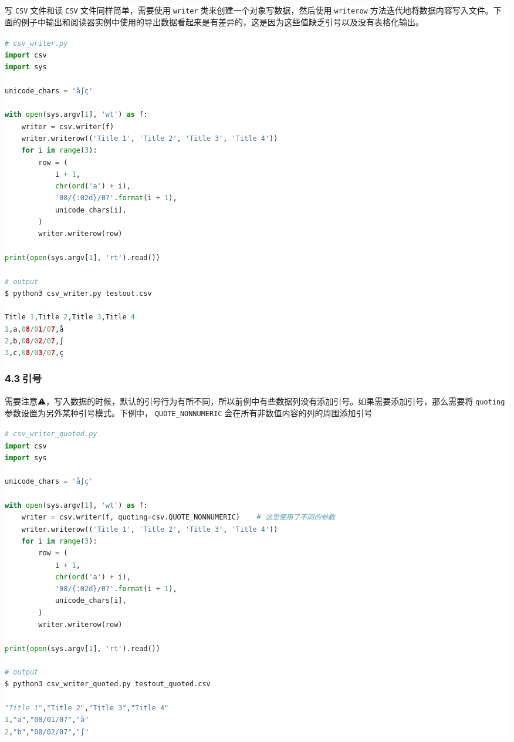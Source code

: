 写 `CSV` 文件和读 `CSV` 文件同样简单，需要使用 `writer` 类来创建一个对象写数据，然后使用 `writerow` 方法迭代地将数据内容写入文件。下面的例子中输出和阅读器实例中使用的导出数据看起来是有差异的，这是因为这些值缺乏引号以及没有表格化输出。

```python
# csv_writer.py
import csv
import sys

unicode_chars = 'å∫ç'

with open(sys.argv[1], 'wt') as f:
    writer = csv.writer(f)
    writer.writerow(('Title 1', 'Title 2', 'Title 3', 'Title 4'))
    for i in range(3):
        row = (
            i + 1,
            chr(ord('a') + i),
            '08/{:02d}/07'.format(i + 1),
            unicode_chars[i],
        )
        writer.writerow(row)

print(open(sys.argv[1], 'rt').read())

# output
$ python3 csv_writer.py testout.csv

Title 1,Title 2,Title 3,Title 4
1,a,08/01/07,å
2,b,08/02/07,∫
3,c,08/03/07,ç
```

### 4.3 引号

需要注意⚠️，写入数据的时候，默认的引号行为有所不同，所以前例中有些数据列没有添加引号。如果需要添加引号，那么需要将 `quoting` 参数设置为另外某种引号模式。下例中， `QUOTE_NONNUMERIC` 会在所有非数值内容的列的周围添加引号

```python
# csv_writer_quoted.py
import csv
import sys

unicode_chars = 'å∫ç'

with open(sys.argv[1], 'wt') as f:
    writer = csv.writer(f, quoting=csv.QUOTE_NONNUMERIC)	# 这里使用了不同的参数
    writer.writerow(('Title 1', 'Title 2', 'Title 3', 'Title 4'))
    for i in range(3):
        row = (
            i + 1,
            chr(ord('a') + i),
            '08/{:02d}/07'.format(i + 1),
            unicode_chars[i],
        )
        writer.writerow(row)

print(open(sys.argv[1], 'rt').read())

# output
$ python3 csv_writer_quoted.py testout_quoted.csv

"Title 1","Title 2","Title 3","Title 4"
1,"a","08/01/07","å"
2,"b","08/02/07","∫"
```